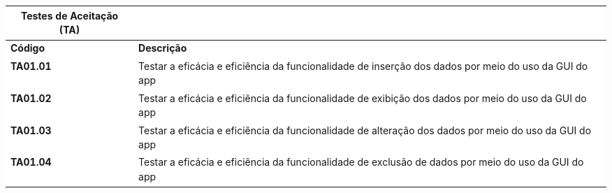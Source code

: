 
| Testes de Aceitação (TA) |  |
| ----------- | --------- |
| **Código**      | **Descrição** |
| **TA01.01** | Testar a eficácia e eficiência da funcionalidade de inserção dos dados por meio do uso da GUI do app |
| **TA01.02** | Testar a eficácia e eficiência da funcionalidade de exibição dos dados por meio do uso da GUI do app |
| **TA01.03** | Testar a eficácia e eficiência da funcionalidade de alteração dos dados por meio do uso da GUI do app |
| **TA01.04** | Testar a eficácia e eficiência da funcionalidade de exclusão de dados por meio do uso da GUI do app |

